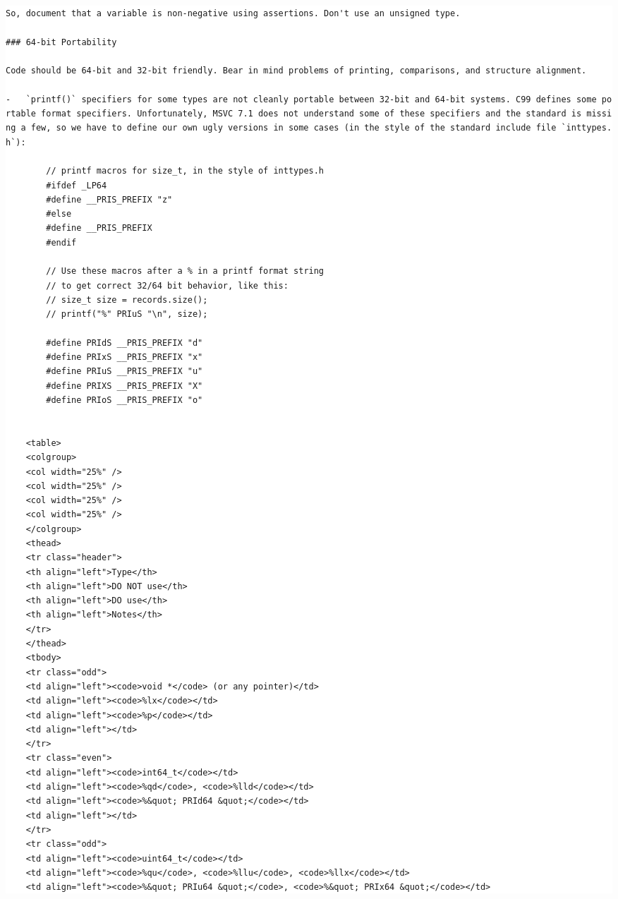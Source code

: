 ```
So, document that a variable is non-negative using assertions. Don't use an unsigned type.

### 64-bit Portability

Code should be 64-bit and 32-bit friendly. Bear in mind problems of printing, comparisons, and structure alignment.

-   `printf()` specifiers for some types are not cleanly portable between 32-bit and 64-bit systems. C99 defines some portable format specifiers. Unfortunately, MSVC 7.1 does not understand some of these specifiers and the standard is missing a few, so we have to define our own ugly versions in some cases (in the style of the standard include file `inttypes.h`):

        // printf macros for size_t, in the style of inttypes.h
        #ifdef _LP64
        #define __PRIS_PREFIX "z"
        #else
        #define __PRIS_PREFIX
        #endif

        // Use these macros after a % in a printf format string
        // to get correct 32/64 bit behavior, like this:
        // size_t size = records.size();
        // printf("%" PRIuS "\n", size);

        #define PRIdS __PRIS_PREFIX "d"
        #define PRIxS __PRIS_PREFIX "x"
        #define PRIuS __PRIS_PREFIX "u"
        #define PRIXS __PRIS_PREFIX "X"
        #define PRIoS __PRIS_PREFIX "o"
          

    <table>
    <colgroup>
    <col width="25%" />
    <col width="25%" />
    <col width="25%" />
    <col width="25%" />
    </colgroup>
    <thead>
    <tr class="header">
    <th align="left">Type</th>
    <th align="left">DO NOT use</th>
    <th align="left">DO use</th>
    <th align="left">Notes</th>
    </tr>
    </thead>
    <tbody>
    <tr class="odd">
    <td align="left"><code>void *</code> (or any pointer)</td>
    <td align="left"><code>%lx</code></td>
    <td align="left"><code>%p</code></td>
    <td align="left"></td>
    </tr>
    <tr class="even">
    <td align="left"><code>int64_t</code></td>
    <td align="left"><code>%qd</code>, <code>%lld</code></td>
    <td align="left"><code>%&quot; PRId64 &quot;</code></td>
    <td align="left"></td>
    </tr>
    <tr class="odd">
    <td align="left"><code>uint64_t</code></td>
    <td align="left"><code>%qu</code>, <code>%llu</code>, <code>%llx</code></td>
    <td align="left"><code>%&quot; PRIu64 &quot;</code>, <code>%&quot; PRIx64 &quot;</code></td>
```